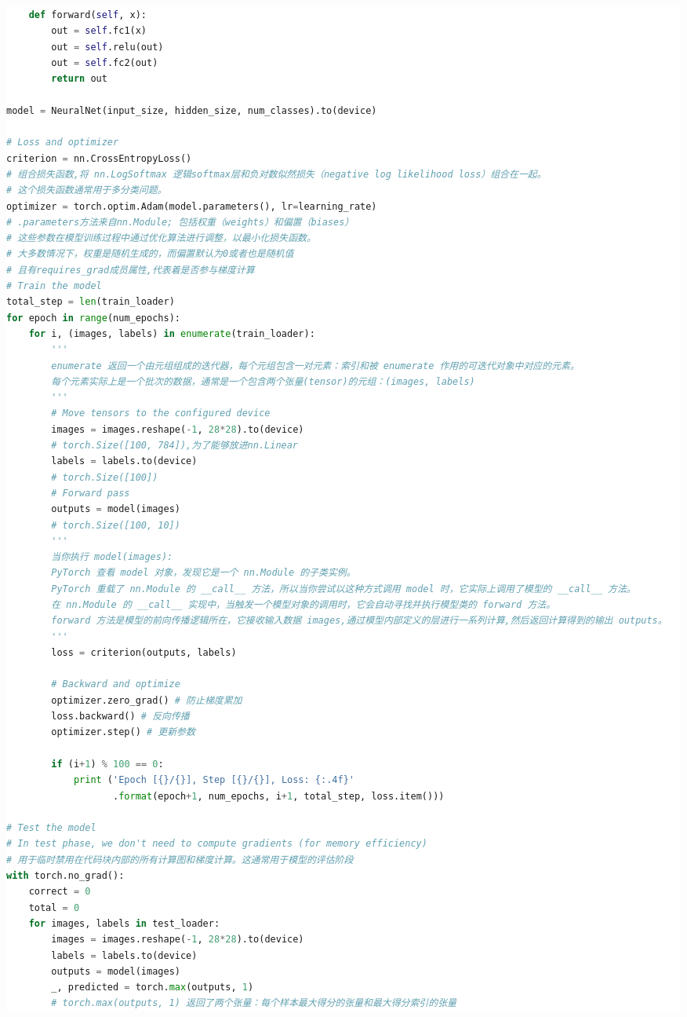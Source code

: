 ````python
    def forward(self, x):
        out = self.fc1(x)
        out = self.relu(out)
        out = self.fc2(out)
        return out

model = NeuralNet(input_size, hidden_size, num_classes).to(device)

# Loss and optimizer
criterion = nn.CrossEntropyLoss()
# 组合损失函数,将 nn.LogSoftmax 逻辑softmax层和负对数似然损失（negative log likelihood loss）组合在一起。
# 这个损失函数通常用于多分类问题。
optimizer = torch.optim.Adam(model.parameters(), lr=learning_rate)  
# .parameters方法来自nn.Module; 包括权重（weights）和偏置（biases）
# 这些参数在模型训练过程中通过优化算法进行调整，以最小化损失函数。
# 大多数情况下，权重是随机生成的，而偏置默认为0或者也是随机值
# 且有requires_grad成员属性,代表着是否参与梯度计算
# Train the model
total_step = len(train_loader)
for epoch in range(num_epochs):
    for i, (images, labels) in enumerate(train_loader):  
        '''
        enumerate 返回一个由元组组成的迭代器，每个元组包含一对元素：索引和被 enumerate 作用的可迭代对象中对应的元素。
        每个元素实际上是一个批次的数据，通常是一个包含两个张量(tensor)的元组：(images, labels)
        '''
        # Move tensors to the configured device
        images = images.reshape(-1, 28*28).to(device)
        # torch.Size([100, 784]),为了能够放进nn.Linear
        labels = labels.to(device)
        # torch.Size([100])
        # Forward pass
        outputs = model(images)
        # torch.Size([100, 10])
        '''
        当你执行 model(images):
        PyTorch 查看 model 对象，发现它是一个 nn.Module 的子类实例。
        PyTorch 重载了 nn.Module 的 __call__ 方法，所以当你尝试以这种方式调用 model 时，它实际上调用了模型的 __call__ 方法。
        在 nn.Module 的 __call__ 实现中，当触发一个模型对象的调用时，它会自动寻找并执行模型类的 forward 方法。
        forward 方法是模型的前向传播逻辑所在，它接收输入数据 images,通过模型内部定义的层进行一系列计算,然后返回计算得到的输出 outputs。
        '''
        loss = criterion(outputs, labels)
        
        # Backward and optimize
        optimizer.zero_grad() # 防止梯度累加
        loss.backward() # 反向传播
        optimizer.step() # 更新参数
        
        if (i+1) % 100 == 0:
            print ('Epoch [{}/{}], Step [{}/{}], Loss: {:.4f}' 
                   .format(epoch+1, num_epochs, i+1, total_step, loss.item()))

# Test the model
# In test phase, we don't need to compute gradients (for memory efficiency)
# 用于临时禁用在代码块内部的所有计算图和梯度计算。这通常用于模型的评估阶段
with torch.no_grad():
    correct = 0
    total = 0
    for images, labels in test_loader:
        images = images.reshape(-1, 28*28).to(device)
        labels = labels.to(device)
        outputs = model(images)
        _, predicted = torch.max(outputs, 1)
        # torch.max(outputs, 1) 返回了两个张量：每个样本最大得分的张量和最大得分索引的张量
````